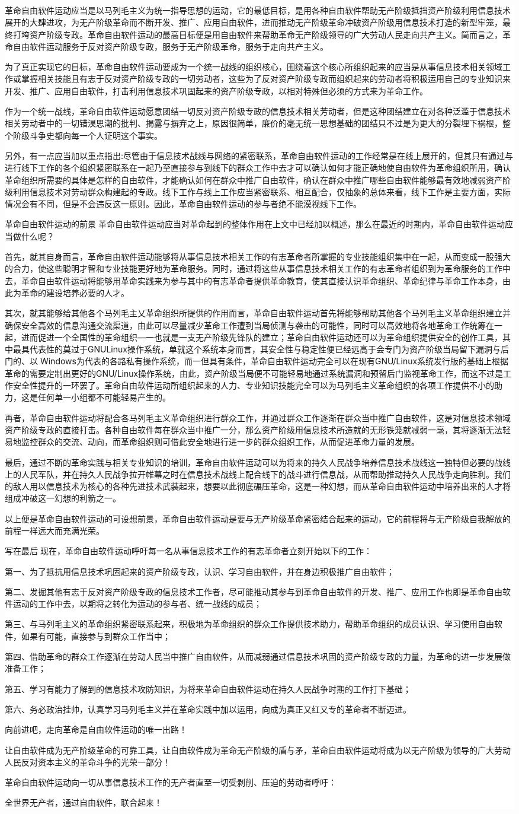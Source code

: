 革命自由软件运动应当是以马列毛主义为统一指导思想的运动，它的最低目标，是用各种自由软件帮助无产阶级抵挡资产阶级利用信息技术展开的大肆进攻，为无产阶级革命而不断开发、推广、应用自由软件，进而推动无产阶级革命冲破资产阶级用信息技术打造的新型牢笼，最终打垮资产阶级专政。革命自由软件运动的最高目标便是用自由软件来帮助革命无产阶级领导的广大劳动人民走向共产主义。简而言之，革命自由软件运动服务于反对资产阶级专政，服务于无产阶级革命，服务于走向共产主义。

为了真正实现它的目标，革命自由软件运动要成为一个统一战线的组织核心，围绕着这个核心所组织起来的应当是从事信息技术相关领域工作或掌握相关技能且有志于反对资产阶级专政的一切劳动者，这些为了反对资产阶级专政而组织起来的劳动者将积极运用自己的专业知识来开发、推广、应用自由软件，打击利用信息技术巩固起来的资产阶级专政，以相对特殊但必须的方式来为革命工作。

作为一个统一战线，革命自由软件运动愿意团结一切反对资产阶级专政的信息技术相关芳动者，但是这种团结建立在对各种泛滥于信息技术相关劳动者中的一切错淏思潮的批判、揭露与摒弃之上，原因很简单，廉价的毫无统一思想基础的团结只不过是为更大的分裂埋下祸根，整个阶级斗争史都向每一个人证明这个事实。

另外，有一点应当加以重点指出:尽管由于信息技术战线与网络的紧密联系，革命自由软件运动的工作经常是在线上展开的，但其只有通过与进行线下工作的各个组织紧密联系在一起乃至直接参与到线下的群众工作中去才可以确认如何才能正确地使自由软件为革命组织所用，确认革命组织所需要的具体是怎样的自由软件，才能确认如何在群众中推广自由软件，确认在群众中推广哪些自由软件能够最有效地减弱资产阶级利用信息技术对劳动群众构建起的专政。线下工作与线上工作应当紧密联系、相互配合，仅抽象的总体来看，线下工作是主要方面，实际情况会有不同，但是不会违反这一原则。因此，革命自由软件运动的参与者绝不能漠视线下工作。

革命自由软件运动的前景
革命自由软件运动应当对革命起到的整体作用在上文中已经加以概述，那么在最近的时期内，革命自由软件运动应当做什么呢？

首先，就其自身而言，革命自由软件运动能够将从事信息技术相关工作的有志革命者所掌握的专业技能组织集中在一起，从而变成一股强大的合力，使这些聪明才智和专业技能更好地为革命服务。同时，通过将这些从事信息技术相关工作的有志革命者组织到为革命服务的工作中去，革命自由软件运动将能够用革命实践来为参与其中的有志革命者提供革命教育，使其直接认识革命组织、革命纪律与革命工作本身，由此为革命的建设培养必要的人才。

其次，就其能够给其他各个马列毛主乂革命组织所提供的作用而言，革命自由软件运动首先将能够帮助其他各个马列毛主义革命组织建立并确保安全高效的信息沟通交流渠道，由此可以尽量减少革命工作遭到当局侦测与袭击的可能性，同时可以高效地将各地革命工作统筹在一起，进而促进一个全国性的革命组织—一也就是一支无产阶级先锋队的建立；革命自由软件运动还可以为革命组织提供安全的创作工具，其中最具代表性的莫过于GNULinux操作系统，单就这个系统本身而言，其安全性与稳定性便已经远高于会专门为资产阶级当局留下漏洞与后门的、以 Windows为代表的各路私有操作系统，而一但具有条件，革命自由软件运动完全可以在现有GNU/Linux系统发行版的基础上根据革命的需要定制出更好的GNU/Linuⅹ操作系统，由此，资产阶级当局便不可能轻易地通过系统漏洞和预留后门监视革命工作，而这不过是工作安全性提升的一环罢了。革命自由软件运动所组织起来的人力、专业知识技能完全可以为马列毛主义革命组织的各项工作提供不小的助力，这是任何单一小组都不可能轻易产生的。

再者，革命自由软件运动将配合各马列毛主义革命组织进行群众工作，并通过群众工作逐渐在群众当中推广自由软件，这是对信息技术领域资产阶级专政的直接打击。各种自由软件每在群众当中推广一分，那么资产阶级用信息技术所造就的无形铁笼就减弱一毫，其将逐渐无法轻易地监控群众的交流、动向，而革命组织则可借此安全地进行进一步的群众组织工作，从而促进革命力量的发展。

最后，通过不断的革命实践与相关专业知识的培训，革命自由软件运动可以为将来的持久人民战争培养信息技术战线这一独特但必要的战线上的人民军队，并在持久人民战争拉开帷幕之时在信息技术战线上配合线下的战斗进行信息战，从而帮助推动持久人民战争走向胜利。我们的敌人用以信息技术为核心的各种先进技术武装起来，想要以此彻底碾压革命，这是一种幻想，而从革命自由软件运动中培养出来的人才将组成冲破这一幻想的利箭之一。

以上便是革命自由软件运动的可设想前景，革命自由软件运动是要与无产阶级革命紧密结合起来的运动，它的前程将与无产阶级自我解放的前程一样远大而充满光荣。

写在最后
现在，革命自由软件运动呼吁每一名从事信息技术工作的有志革命者立刻开始以下的工作：

第一、为了抵抗用信息技术巩固起来的资产阶级专政，认识、学习自由软件，并在身边积极推广自由软件；

第二、发掘其他有志于反对资产阶级专政的信息技术工作者，尽可能推动其参与到革命自由软件的开发、推广、应用工作也即是革命自由软件运动的工作中去，以期将之转化为运动的参与者、统一战线的成员；

第三、与马列毛主义的革命组织紧密联系起来，积极地为革命组织的群众工作提供技术助力，帮助革命组织的成员认识、学习使用自由软件，如果有可能，直接参与到群众工作当中；

第四、借助革命的群众工作逐渐在劳动人民当中推广自由软件，从而减弱通过信息技术巩固的资产阶级专政的力量，为革命的进一步发展做准备工作；

第五、学习有能力了解到的信息技术攻防知识，为将来革命自由软件运动在持久人民战争时期的工作打下基础；

第六、务必政治挂帅，认真学习马列毛主义并在革命实践中加以运用，向成为真正又红又专的革命者不断迈进。

向前进吧，走向革命是自由软件运动的唯一出路！

让自由软件成为无产阶级革命的可靠工具，让自由软件成为革命无产阶级的盾与矛，革命自由软件运动将成为以无产阶级为领导的广大劳动人民反对资本主义的革命斗争的光荣一部分！

革命自由软件运动向一切从事信息技术工作的无产者直至一切受剥削、压迫的劳动者呼吁：

全世界无产者，通过自由软件，联合起来！

